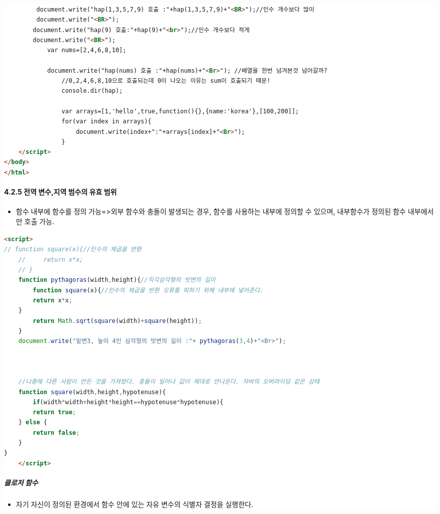 ```html
         document.write("hap(1,3,5,7,9) 호출 :"+hap(1,3,5,7,9)+"<BR>");//인수 개수보다 많이
         document.write("<BR>");     
        document.write("hap(9) 호출:"+hap(9)+"<br>");//인수 개수보다 적게
        document.write("<BR>");
            var nums=[2,4,6,8,10];
            
            document.write("hap(nums) 호출 :"+hap(nums)+"<Br>"); //배열을 한번 넘겨본것 넘어갈까?  
                //0,2,4,6,8,10으로 호출되는데 0이 나오는 이유는 sum이 호출되기 때문!
                console.dir(hap);

                var arrays=[1,'hello',true,function(){},{name:'korea'},[100,200]];
                for(var index in arrays){
                    document.write(index+":"+arrays[index]+"<Br>");
                }
    </script>
</body>
</html>
```

#### 4.2.5 전역  변수,지역 범수의 유효 범위

- 함수 내부에 함수를 정의 가능=>외부 함수와 충돌이 발생되는 경우, 함수를 사용하는 내부에 정의할 수 있으며, 내부함수가 정의된 함수 내부에서만 호출 가능.

```html
<script>  
// function square(x){//인수의 제곱을 반환
    //     return x*x;
    // }
    function pythagoras(width,height){//직각삼각형의 빗변의 길이
        function square(x){//인수의 제곱을 반환 오류를 피하기 위해 내부에 넣어준다.
        return x*x;
    }
        return Math.sqrt(square(width)+square(height));
    }
    document.write("밑변3, 높이 4인 삼각형의 빗변의 길이 :"+ pythagoras(3,4)+"<Br>");

    
       
    //나중에 다른 사람이 만든 것을 가져왔다. 충돌이 일어나 값이 제대로 안나온다. 자바의 오버라이딩 같은 상태
    function square(width,height,hypotenuse){
        if(width*width+height*height==hypotenuse*hypotenuse){
        return true;
    } else {
        return false;
    }
}
    </script>
```

##### 클로저 함수

- 자기 자신이 정의된 환경에서 함수 안에 있는 자유 변수의 식별자 결정을 실행한다.

